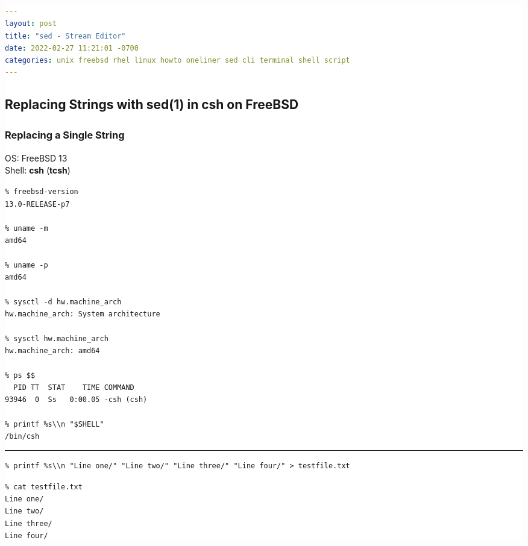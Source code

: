 ```yaml
---
layout: post
title: "sed - Stream Editor"
date: 2022-02-27 11:21:01 -0700 
categories: unix freebsd rhel linux howto oneliner sed cli terminal shell script
---
```


## Replacing Strings with sed(1) in csh on FreeBSD

### Replacing a Single String

OS: FreeBSD 13   
Shell: **csh** (**tcsh**)     


```
% freebsd-version
13.0-RELEASE-p7

% uname -m
amd64

% uname -p
amd64

% sysctl -d hw.machine_arch
hw.machine_arch: System architecture
 
% sysctl hw.machine_arch
hw.machine_arch: amd64

% ps $$
  PID TT  STAT    TIME COMMAND
93946  0  Ss   0:00.05 -csh (csh)
 
% printf %s\\n "$SHELL"
/bin/csh
```

---

```
% printf %s\\n "Line one/" "Line two/" "Line three/" "Line four/" > testfile.txt
```

```
% cat testfile.txt
Line one/
Line two/
Line three/
Line four/
```
